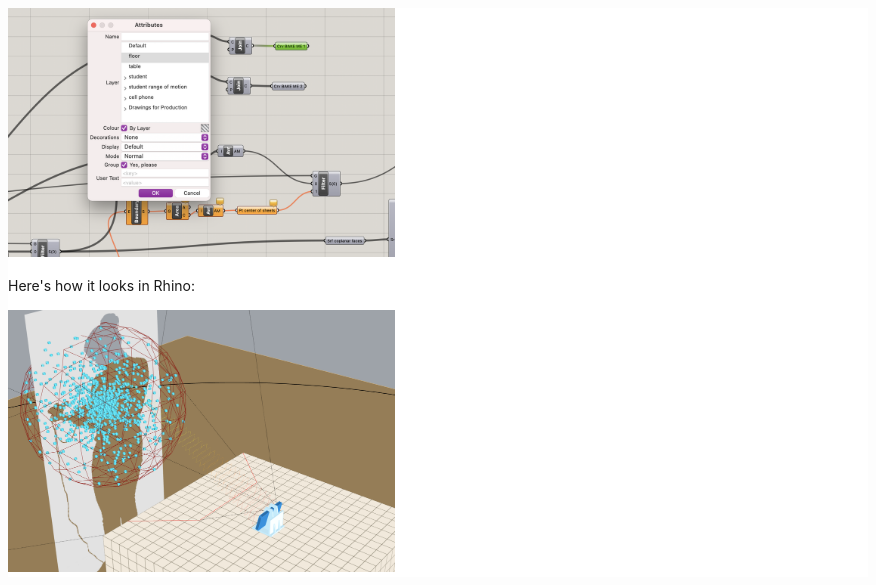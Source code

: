 <img width="45%" src="weekly-reports/Week 1/Process.G2.png">

Here's how it looks in Rhino:

<p float="left">
  <img width="45%" src="weekly-reports/Week 1/Process.R1.png" />